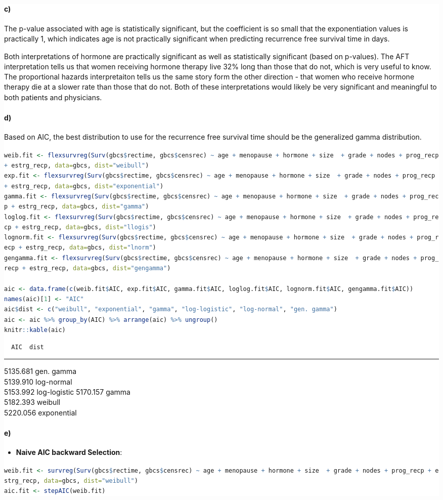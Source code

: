 
#### c)
The p-value associated with age is statistically significant, but the coefficient is so small that the exponentiation values is practically 1, which indicates age is not practically significant when predicting recurrence free survival time in days.  

Both interpretations of hormone are practically significant as well as statistically significant (based on p-values). The AFT interpretation tells us that women receiving hormone therapy live 32% long than those that do not, which is very useful to know. The proportional hazards interpretaiton tells us the same story form the other direction - that women who receive hormone therapy die at a slower rate than those that do not. Both of these interpretations would likely be very significant and meaningful to both patients and physicians.

#### d)
Based on AIC, the best distribution to use for the recurrence free survival time should be the generalized gamma distribution.  

```r
weib.fit <- flexsurvreg(Surv(gbcs$rectime, gbcs$censrec) ~ age + menopause + hormone + size  + grade + nodes + prog_recp + estrg_recp, data=gbcs, dist="weibull")
exp.fit <- flexsurvreg(Surv(gbcs$rectime, gbcs$censrec) ~ age + menopause + hormone + size  + grade + nodes + prog_recp + estrg_recp, data=gbcs, dist="exponential")
gamma.fit <- flexsurvreg(Surv(gbcs$rectime, gbcs$censrec) ~ age + menopause + hormone + size  + grade + nodes + prog_recp + estrg_recp, data=gbcs, dist="gamma")
loglog.fit <- flexsurvreg(Surv(gbcs$rectime, gbcs$censrec) ~ age + menopause + hormone + size  + grade + nodes + prog_recp + estrg_recp, data=gbcs, dist="llogis")
lognorm.fit <- flexsurvreg(Surv(gbcs$rectime, gbcs$censrec) ~ age + menopause + hormone + size  + grade + nodes + prog_recp + estrg_recp, data=gbcs, dist="lnorm")
gengamma.fit <- flexsurvreg(Surv(gbcs$rectime, gbcs$censrec) ~ age + menopause + hormone + size  + grade + nodes + prog_recp + estrg_recp, data=gbcs, dist="gengamma")

aic <- data.frame(c(weib.fit$AIC, exp.fit$AIC, gamma.fit$AIC, loglog.fit$AIC, lognorm.fit$AIC, gengamma.fit$AIC))
names(aic)[1] <- "AIC"
aic$dist <- c("weibull", "exponential", "gamma", "log-logistic", "log-normal", "gen. gamma")
aic <- aic %>% group_by(AIC) %>% arrange(aic) %>% ungroup()
knitr::kable(aic)
```

      AIC  dist         
---------  -------------
 5135.681  gen. gamma   
 5139.910  log-normal   
 5153.992  log-logistic 
 5170.157  gamma        
 5182.393  weibull      
 5220.056  exponential  

#### e)
* __Naive AIC backward Selection__:

```r
weib.fit <- survreg(Surv(gbcs$rectime, gbcs$censrec) ~ age + menopause + hormone + size  + grade + nodes + prog_recp + estrg_recp, data=gbcs, dist="weibull")
aic.fit <- stepAIC(weib.fit)
```
